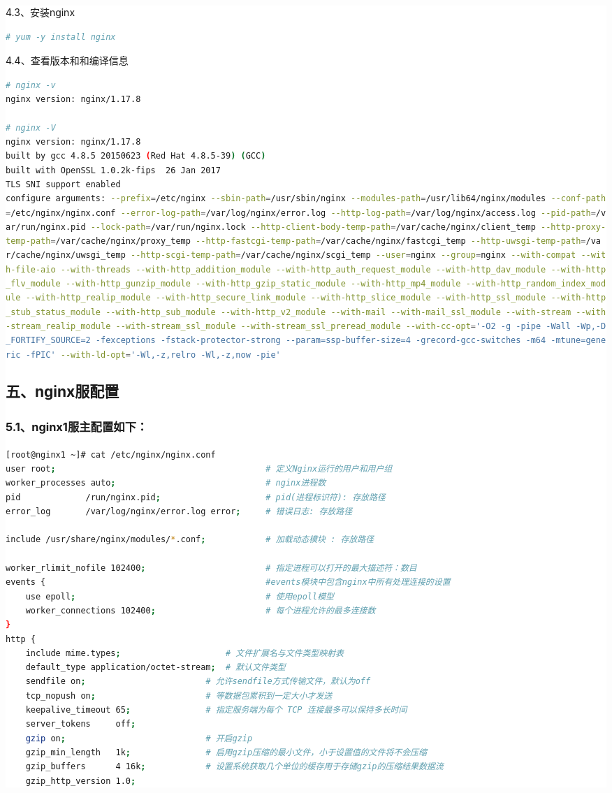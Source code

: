 

4.3、安装nginx

```bash
# yum -y install nginx
```



4.4、查看版本和和编译信息

```bash
# nginx -v
nginx version: nginx/1.17.8

# nginx -V
nginx version: nginx/1.17.8
built by gcc 4.8.5 20150623 (Red Hat 4.8.5-39) (GCC) 
built with OpenSSL 1.0.2k-fips  26 Jan 2017
TLS SNI support enabled
configure arguments: --prefix=/etc/nginx --sbin-path=/usr/sbin/nginx --modules-path=/usr/lib64/nginx/modules --conf-path=/etc/nginx/nginx.conf --error-log-path=/var/log/nginx/error.log --http-log-path=/var/log/nginx/access.log --pid-path=/var/run/nginx.pid --lock-path=/var/run/nginx.lock --http-client-body-temp-path=/var/cache/nginx/client_temp --http-proxy-temp-path=/var/cache/nginx/proxy_temp --http-fastcgi-temp-path=/var/cache/nginx/fastcgi_temp --http-uwsgi-temp-path=/var/cache/nginx/uwsgi_temp --http-scgi-temp-path=/var/cache/nginx/scgi_temp --user=nginx --group=nginx --with-compat --with-file-aio --with-threads --with-http_addition_module --with-http_auth_request_module --with-http_dav_module --with-http_flv_module --with-http_gunzip_module --with-http_gzip_static_module --with-http_mp4_module --with-http_random_index_module --with-http_realip_module --with-http_secure_link_module --with-http_slice_module --with-http_ssl_module --with-http_stub_status_module --with-http_sub_module --with-http_v2_module --with-mail --with-mail_ssl_module --with-stream --with-stream_realip_module --with-stream_ssl_module --with-stream_ssl_preread_module --with-cc-opt='-O2 -g -pipe -Wall -Wp,-D_FORTIFY_SOURCE=2 -fexceptions -fstack-protector-strong --param=ssp-buffer-size=4 -grecord-gcc-switches -m64 -mtune=generic -fPIC' --with-ld-opt='-Wl,-z,relro -Wl,-z,now -pie'
```



## 五、nginx服配置

### 5.1、nginx1服主配置如下：

```bash
[root@nginx1 ~]# cat /etc/nginx/nginx.conf 
user root;    										# 定义Nginx运行的用户和用户组
worker_processes auto;    							# nginx进程数
pid             /run/nginx.pid;   				    # pid(进程标识符): 存放路径
error_log       /var/log/nginx/error.log error;     # 错误日志: 存放路径

include /usr/share/nginx/modules/*.conf;            # 加载动态模块 : 存放路径

worker_rlimit_nofile 102400;						# 指定进程可以打开的最大描述符：数目
events {											#events模块中包含nginx中所有处理连接的设置
    use epoll;										# 使用epoll模型
    worker_connections 102400;						# 每个进程允许的最多连接数
}
http {
    include mime.types;						# 文件扩展名与文件类型映射表
    default_type application/octet-stream;	# 默认文件类型
    sendfile on;						# 允许sendfile方式传输文件，默认为off
    tcp_nopush on;						# 等数据包累积到一定大小才发送
    keepalive_timeout 65;				# 指定服务端为每个 TCP 连接最多可以保持多长时间
    server_tokens     off;
    gzip on;							# 开启gzip
    gzip_min_length   1k;				# 启用gzip压缩的最小文件，小于设置值的文件将不会压缩
    gzip_buffers      4 16k;			# 设置系统获取几个单位的缓存用于存储gzip的压缩结果数据流
    gzip_http_version 1.0;
```
